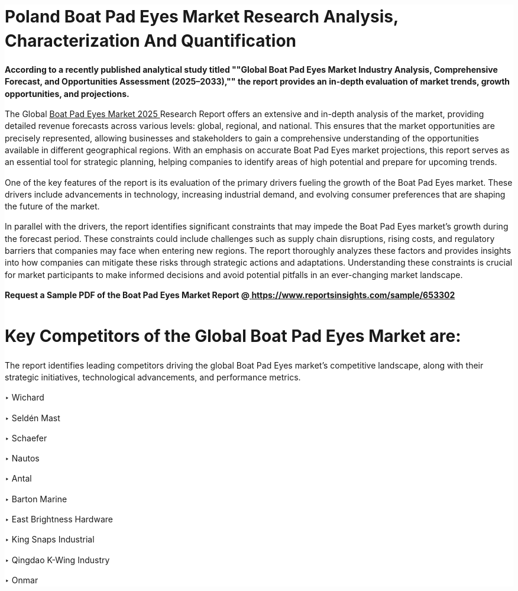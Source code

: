 # Poland Boat Pad Eyes Market Research Analysis, Characterization And Quantification

<strong>According to a recently published analytical study titled ""Global Boat Pad Eyes Market Industry Analysis, Comprehensive Forecast, and Opportunities Assessment (2025–2033),"" the report provides an in-depth evaluation of market trends, growth opportunities, and projections.</strong>

The Global <a href=https://www.reportsinsights.com/sample/653302>Boat Pad Eyes Market 2025 </a> Research Report offers an extensive and in-depth analysis of the market, providing detailed revenue forecasts across various levels: global, regional, and national. This ensures that the market opportunities are precisely represented, allowing businesses and stakeholders to gain a comprehensive understanding of the opportunities available in different geographical regions. With an emphasis on accurate Boat Pad Eyes market projections, this report serves as an essential tool for strategic planning, helping companies to identify areas of high potential and prepare for upcoming trends.

One of the key features of the report is its evaluation of the primary drivers fueling the growth of the Boat Pad Eyes market. These drivers include advancements in technology, increasing industrial demand, and evolving consumer preferences that are shaping the future of the market. 

In parallel with the drivers, the report identifies significant constraints that may impede the Boat Pad Eyes market’s growth during the forecast period. These constraints could include challenges such as supply chain disruptions, rising costs, and regulatory barriers that companies may face when entering new regions. The report thoroughly analyzes these factors and provides insights into how companies can mitigate these risks through strategic actions and adaptations. Understanding these constraints is crucial for market participants to make informed decisions and avoid potential pitfalls in an ever-changing market landscape.

<strong>Request a Sample PDF of the Boat Pad Eyes Market Report </strong><strong>@<a href=https://www.reportsinsights.com/sample/653302> https://www.reportsinsights.com/sample/653302</a></strong></font>

# <strong>Key Competitors of the Global Boat Pad Eyes Market are:</strong>

The report identifies leading competitors driving the global Boat Pad Eyes market’s competitive landscape, along with their strategic initiatives, technological advancements, and performance metrics.

‣ Wichard

‣ Seldén Mast

‣ Schaefer

‣ Nautos

‣ Antal

‣ Barton Marine

‣ East Brightness Hardware

‣ King Snaps Industrial

‣ Qingdao K-Wing Industry

‣ Onmar
